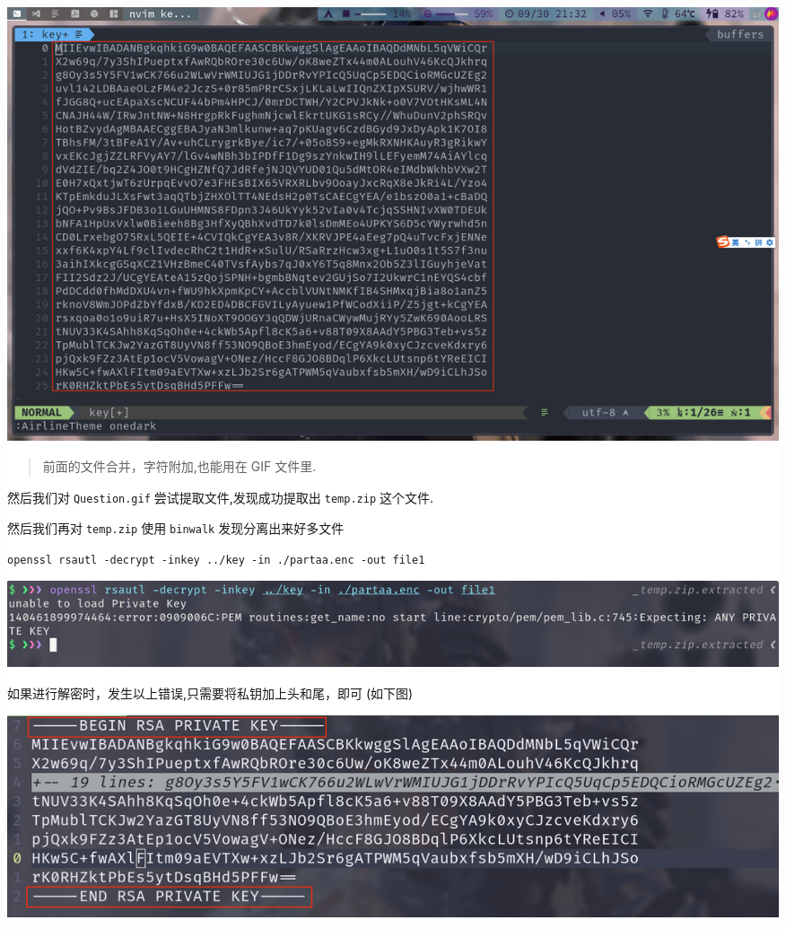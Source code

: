 ![alt](./image_misc.assets/2022-09-30_21-32.png)

> 前面的文件合并，字符附加,也能用在 GIF 文件里.

然后我们对 `Question.gif` 尝试提取文件,发现成功提取出 `temp.zip` 这个文件.


然后我们再对 `temp.zip` 使用 `binwalk` 发现分离出来好多文件

`openssl rsautl -decrypt -inkey ../key -in ./partaa.enc -out file1`

![alt](./image_misc.assets/2022-09-30_22-28.png)

如果进行解密时，发生以上错误,只需要将私钥加上头和尾，即可 (如下图)

![alt](./image_misc.assets/2022-09-30_22-26.png)

